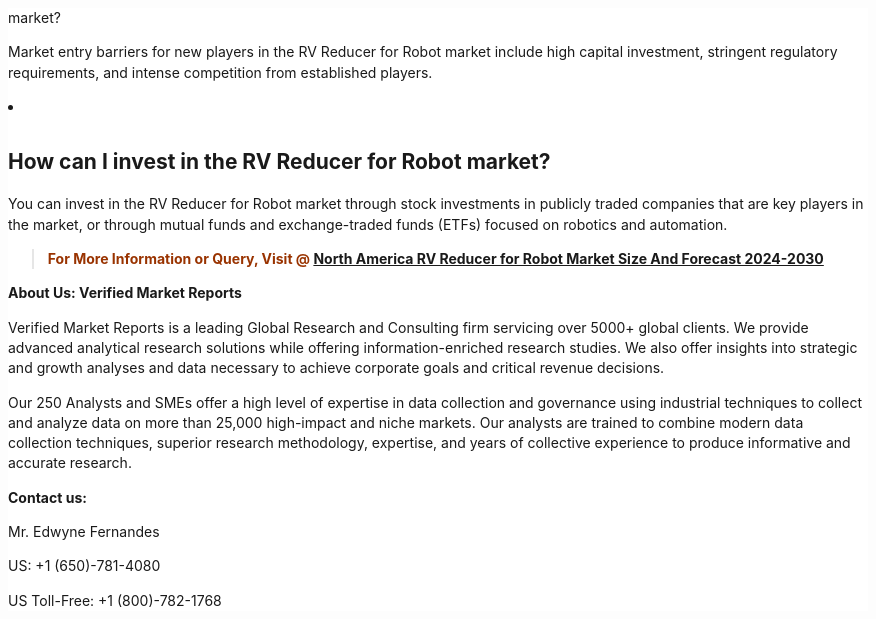 market?</div><div></h2> <p>Market entry barriers for new players in the RV Reducer for Robot market include high capital investment, stringent regulatory requirements, and intense competition from established players.</p> </li> <li> <h2>How can I invest in the RV Reducer for Robot market?</div><div></h2> <p>You can invest in the RV Reducer for Robot market through stock investments in publicly traded companies that are key players in the market, or through mutual funds and exchange-traded funds (ETFs) focused on robotics and automation.</p> </li> </ol></body></html></p><blockquote><p><span style="color: #993300;"><strong>For More Information or Query, Visit @ <a href="https://www.verifiedmarketreports.com/product/rv-reducer-for-robot-market/">North America RV Reducer for Robot Market Size And Forecast 2024-2030</a></strong></span></p></blockquote><p><strong>About Us: Verified Market Reports</strong></p><p>Verified Market Reports is a leading Global Research and Consulting firm servicing over 5000+ global clients. We provide advanced analytical research solutions while offering information-enriched research studies. We also offer insights into strategic and growth analyses and data necessary to achieve corporate goals and critical revenue decisions.</p><p>Our 250 Analysts and SMEs offer a high level of expertise in data collection and governance using industrial techniques to collect and analyze data on more than 25,000 high-impact and niche markets. Our analysts are trained to combine modern data collection techniques, superior research methodology, expertise, and years of collective experience to produce informative and accurate research.</p><p><strong>Contact us:</strong></p><p>Mr. Edwyne Fernandes</p><p>US: +1 (650)-781-4080</p><p>US Toll-Free: +1 (800)-782-1768</p>
